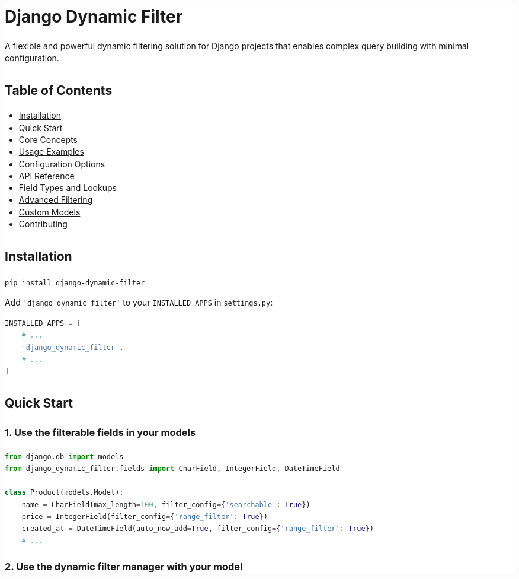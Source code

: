 # Django Dynamic Filter

A flexible and powerful dynamic filtering solution for Django projects that enables complex query building with minimal configuration.

## Table of Contents

- [Installation](#installation)
- [Quick Start](#quick-start)
- [Core Concepts](#core-concepts)
- [Usage Examples](#usage-examples)
- [Configuration Options](#configuration-options)
- [API Reference](#api-reference)
- [Field Types and Lookups](#field-types-and-lookups)
- [Advanced Filtering](#advanced-filtering)
- [Custom Models](#custom-models)
- [Contributing](#contributing)

## Installation

```bash
pip install django-dynamic-filter
```

Add `'django_dynamic_filter'` to your `INSTALLED_APPS` in `settings.py`:

```python
INSTALLED_APPS = [
    # ...
    'django_dynamic_filter',
    # ...
]
```

## Quick Start

### 1. Use the filterable fields in your models

```python
from django.db import models
from django_dynamic_filter.fields import CharField, IntegerField, DateTimeField

class Product(models.Model):
    name = CharField(max_length=100, filter_config={'searchable': True})
    price = IntegerField(filter_config={'range_filter': True})
    created_at = DateTimeField(auto_now_add=True, filter_config={'range_filter': True})
    # ...
```

### 2. Use the dynamic filter manager with your model

